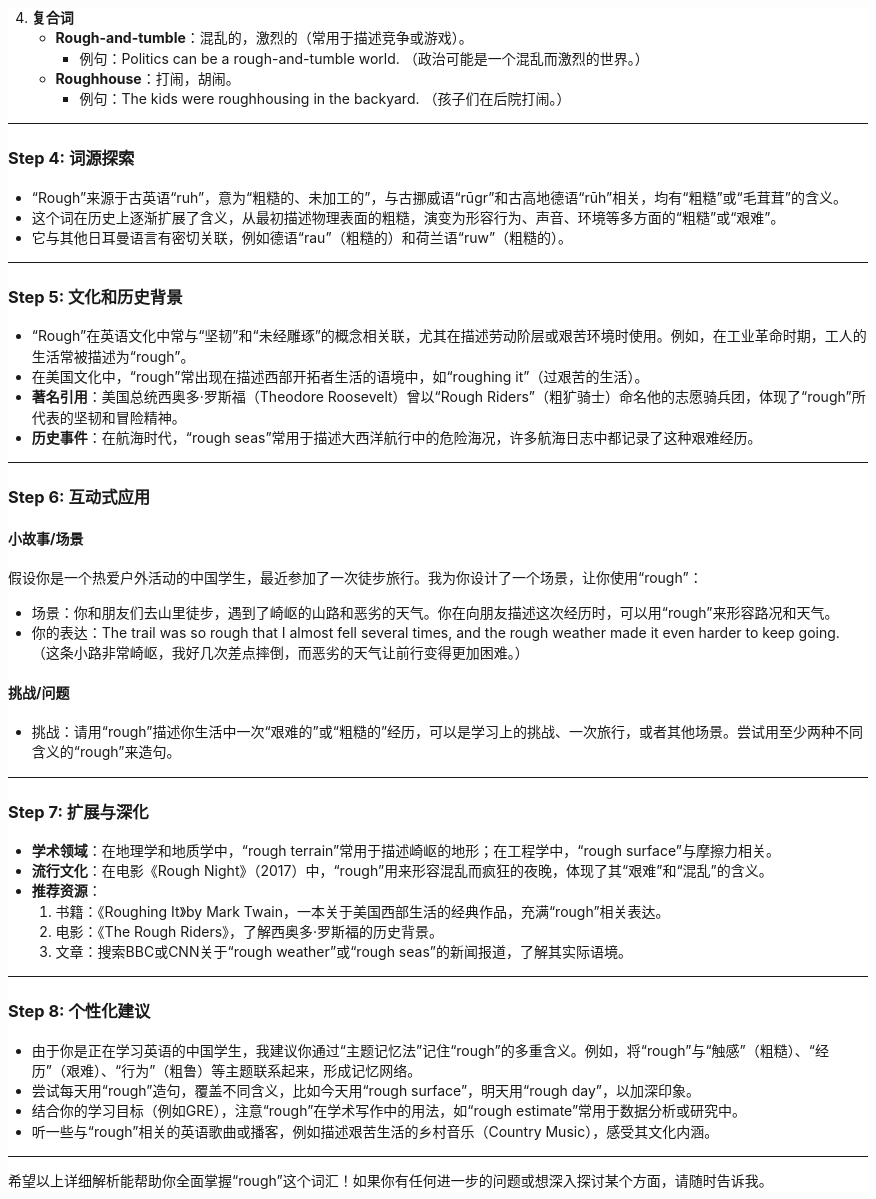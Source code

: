 4. **复合词**
   - **Rough-and-tumble**：混乱的，激烈的（常用于描述竞争或游戏）。
     - 例句：Politics can be a rough-and-tumble world. （政治可能是一个混乱而激烈的世界。）
   - **Roughhouse**：打闹，胡闹。
     - 例句：The kids were roughhousing in the backyard. （孩子们在后院打闹。）

---

### Step 4: 词源探索
- “Rough”来源于古英语“ruh”，意为“粗糙的、未加工的”，与古挪威语“rūgr”和古高地德语“rūh”相关，均有“粗糙”或“毛茸茸”的含义。
- 这个词在历史上逐渐扩展了含义，从最初描述物理表面的粗糙，演变为形容行为、声音、环境等多方面的“粗糙”或“艰难”。
- 它与其他日耳曼语言有密切关联，例如德语“rau”（粗糙的）和荷兰语“ruw”（粗糙的）。

---

### Step 5: 文化和历史背景
- “Rough”在英语文化中常与“坚韧”和“未经雕琢”的概念相关联，尤其在描述劳动阶层或艰苦环境时使用。例如，在工业革命时期，工人的生活常被描述为“rough”。
- 在美国文化中，“rough”常出现在描述西部开拓者生活的语境中，如“roughing it”（过艰苦的生活）。
- **著名引用**：美国总统西奥多·罗斯福（Theodore Roosevelt）曾以“Rough Riders”（粗犷骑士）命名他的志愿骑兵团，体现了“rough”所代表的坚韧和冒险精神。
- **历史事件**：在航海时代，“rough seas”常用于描述大西洋航行中的危险海况，许多航海日志中都记录了这种艰难经历。

---

### Step 6: 互动式应用
#### 小故事/场景
假设你是一个热爱户外活动的中国学生，最近参加了一次徒步旅行。我为你设计了一个场景，让你使用“rough”：
- 场景：你和朋友们去山里徒步，遇到了崎岖的山路和恶劣的天气。你在向朋友描述这次经历时，可以用“rough”来形容路况和天气。
- 你的表达：The trail was so rough that I almost fell several times, and the rough weather made it even harder to keep going. （这条小路非常崎岖，我好几次差点摔倒，而恶劣的天气让前行变得更加困难。）

#### 挑战/问题
- 挑战：请用“rough”描述你生活中一次“艰难的”或“粗糙的”经历，可以是学习上的挑战、一次旅行，或者其他场景。尝试用至少两种不同含义的“rough”来造句。

---

### Step 7: 扩展与深化
- **学术领域**：在地理学和地质学中，“rough terrain”常用于描述崎岖的地形；在工程学中，“rough surface”与摩擦力相关。
- **流行文化**：在电影《Rough Night》（2017）中，“rough”用来形容混乱而疯狂的夜晚，体现了其“艰难”和“混乱”的含义。
- **推荐资源**：
  1. 书籍：《Roughing It》by Mark Twain，一本关于美国西部生活的经典作品，充满“rough”相关表达。
  2. 电影：《The Rough Riders》，了解西奥多·罗斯福的历史背景。
  3. 文章：搜索BBC或CNN关于“rough weather”或“rough seas”的新闻报道，了解其实际语境。

---

### Step 8: 个性化建议
- 由于你是正在学习英语的中国学生，我建议你通过“主题记忆法”记住“rough”的多重含义。例如，将“rough”与“触感”（粗糙）、“经历”（艰难）、“行为”（粗鲁）等主题联系起来，形成记忆网络。
- 尝试每天用“rough”造句，覆盖不同含义，比如今天用“rough surface”，明天用“rough day”，以加深印象。
- 结合你的学习目标（例如GRE），注意“rough”在学术写作中的用法，如“rough estimate”常用于数据分析或研究中。
- 听一些与“rough”相关的英语歌曲或播客，例如描述艰苦生活的乡村音乐（Country Music），感受其文化内涵。

---

希望以上详细解析能帮助你全面掌握“rough”这个词汇！如果你有任何进一步的问题或想深入探讨某个方面，请随时告诉我。
